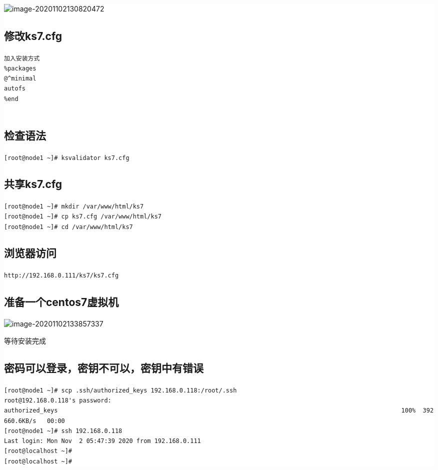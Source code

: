 ![image-20201102130820472](C:\Users\localhost\AppData\Roaming\Typora\typora-user-images\image-20201102130820472.png)

## 修改ks7.cfg

```
加入安装方式
%packages
@^minimal
autofs
%end


```

## 检查语法

```
[root@node1 ~]# ksvalidator ks7.cfg 

```

## 共享ks7.cfg

```
[root@node1 ~]# mkdir /var/www/html/ks7
[root@node1 ~]# cp ks7.cfg /var/www/html/ks7
[root@node1 ~]# cd /var/www/html/ks7

```

## 浏览器访问

```
http://192.168.0.111/ks7/ks7.cfg
```

## 准备一个centos7虚拟机



![image-20201102133857337](C:\Users\localhost\AppData\Roaming\Typora\typora-user-images\image-20201102133857337.png)

等待安装完成

## 密码可以登录，密钥不可以，密钥中有错误

```
[root@node1 ~]# scp .ssh/authorized_keys 192.168.0.118:/root/.ssh
root@192.168.0.118's password: 
authorized_keys                                                                                                100%  392   660.6KB/s   00:00    
[root@node1 ~]# ssh 192.168.0.118
Last login: Mon Nov  2 05:47:39 2020 from 192.168.0.111
[root@localhost ~]# 
[root@localhost ~]# 

```
